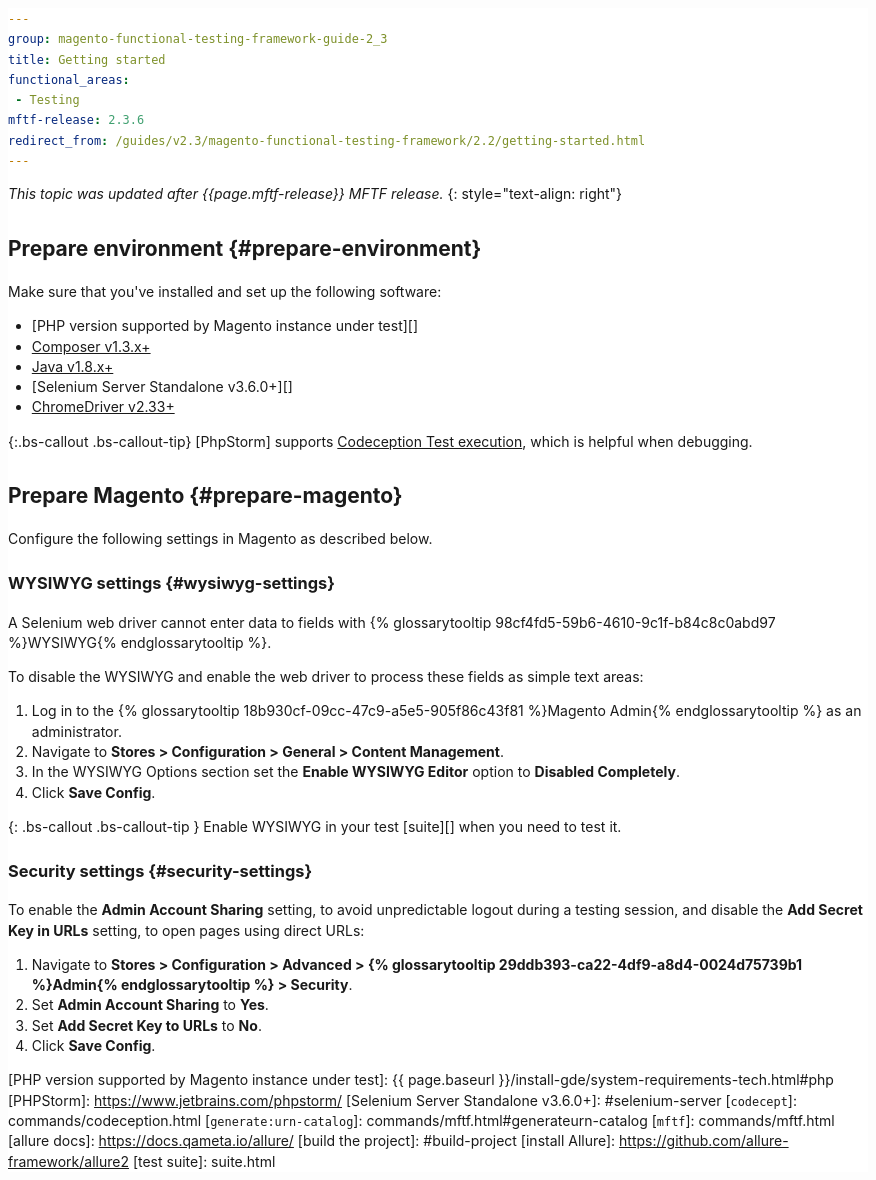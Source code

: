 ```yaml
---
group: magento-functional-testing-framework-guide-2_3
title: Getting started
functional_areas:
 - Testing
mftf-release: 2.3.6
redirect_from: /guides/v2.3/magento-functional-testing-framework/2.2/getting-started.html
---
```


_This topic was updated after {{page.mftf-release}} MFTF release._
{: style="text-align: right"}

## Prepare environment  {#prepare-environment}

Make sure that you've installed and set up the following software:

* [PHP version supported by Magento instance under test][]
* [Composer v1.3.x+][]
* [Java v1.8.x+][]
* [Selenium Server Standalone v3.6.0+][]
* [ChromeDriver v2.33+][]

{:.bs-callout .bs-callout-tip}
[PhpStorm] supports [Codeception Test execution][], which is helpful when debugging.

## Prepare Magento  {#prepare-magento}

Configure the following settings in Magento as described below.

### WYSIWYG settings    {#wysiwyg-settings}

A Selenium web driver cannot enter data to fields with {% glossarytooltip 98cf4fd5-59b6-4610-9c1f-b84c8c0abd97 %}WYSIWYG{% endglossarytooltip %}.

To disable the WYSIWYG and enable the web driver to process these fields as simple text areas:

1. Log in to the {% glossarytooltip 18b930cf-09cc-47c9-a5e5-905f86c43f81 %}Magento Admin{% endglossarytooltip %} as an administrator.
2. Navigate to **Stores \> Configuration \> General \> Content Management**.
3. In the WYSIWYG Options section set the **Enable WYSIWYG Editor** option to **Disabled Completely**.
4. Click **Save Config**.

{: .bs-callout .bs-callout-tip }
Enable WYSIWYG in your test [suite][] when you need to test it.

### Security settings   {#security-settings}

To enable the **Admin Account Sharing** setting, to avoid unpredictable logout during a testing session, and disable the **Add Secret Key in URLs** setting, to open pages using direct URLs:

1. Navigate to **Stores \> Configuration \> Advanced \> {% glossarytooltip 29ddb393-ca22-4df9-a8d4-0024d75739b1 %}Admin{% endglossarytooltip %} \> Security**.
2. Set **Admin Account Sharing** to **Yes**.
3. Set **Add Secret Key to URLs** to **No**.
4. Click **Save Config**.


[Allure]: http://allure.qatools.ru/
[ChromeDriver v2.33+]: https://sites.google.com/a/chromium.org/chromedriver/downloads
[Codeception Test execution]: https://blog.jetbrains.com/phpstorm/2017/03/codeception-support-comes-to-phpstorm-2017-1/
[Composer v1.3.x+]: https://getcomposer.org/download/
[Download a Selenium web driver for your web browser]: http://docs.seleniumhq.org/about/platforms.jsp
[Download the latest Selenium Server]: http://www.seleniumhq.org/download/
[Java v1.8.x+]: http://www.oracle.com/technetwork/java/javase/downloads/index.html
[PHP version supported by Magento instance under test]: {{ page.baseurl }}/install-gde/system-requirements-tech.html#php
[PHPStorm]: https://www.jetbrains.com/phpstorm/
[Selenium Server Standalone v3.6.0+]: #selenium-server
[`codecept`]: commands/codeception.html
[`generate:urn-catalog`]: commands/mftf.html#generateurn-catalog
[`mftf`]: commands/mftf.html
[allure docs]: https://docs.qameta.io/allure/
[build the project]: #build-project
[install Allure]: https://github.com/allure-framework/allure2
[test suite]: suite.html